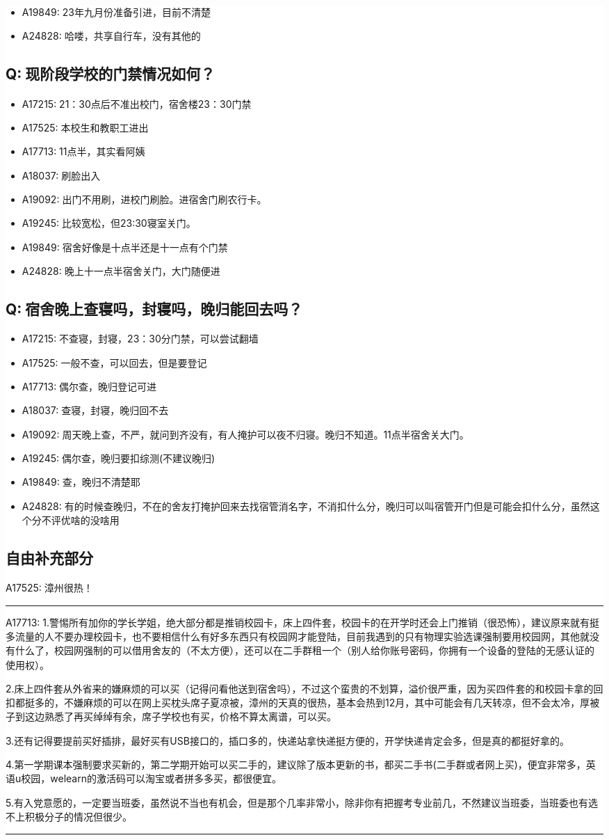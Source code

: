 - A19849: 23年九月份准备引进，目前不清楚

- A24828: 哈喽，共享自行车，没有其他的

## Q: 现阶段学校的门禁情况如何？

- A17215: 21：30点后不准出校门，宿舍楼23：30门禁

- A17525: 本校生和教职工进出

- A17713: 11点半，其实看阿姨

- A18037: 刷脸出入

- A19092: 出门不用刷，进校门刷脸。进宿舍门刷农行卡。

- A19245: 比较宽松，但23:30寝室关门。

- A19849: 宿舍好像是十点半还是十一点有个门禁

- A24828: 晚上十一点半宿舍关门，大门随便进

## Q: 宿舍晚上查寝吗，封寝吗，晚归能回去吗？

- A17215: 不查寝，封寝，23：30分门禁，可以尝试翻墙

- A17525: 一般不查，可以回去，但是要登记

- A17713: 偶尔查，晚归登记可进

- A18037: 查寝，封寝，晚归回不去

- A19092: 周天晚上查，不严，就问到齐没有，有人掩护可以夜不归寝。晚归不知道。11点半宿舍关大门。

- A19245: 偶尔查，晚归要扣综测(不建议晚归)

- A19849: 查，晚归不清楚耶

- A24828: 有的时候查晚归，不在的舍友打掩护回来去找宿管消名字，不消扣什么分，晚归可以叫宿管开门但是可能会扣什么分，虽然这个分不评优啥的没啥用

## 自由补充部分

A17525: 漳州很热！

***

A17713: 1.警惕所有加你的学长学姐，绝大部分都是推销校园卡，床上四件套，校园卡的在开学时还会上门推销（很恐怖），建议原来就有挺多流量的人不要办理校园卡，也不要相信什么有好多东西只有校园网才能登陆，目前我遇到的只有物理实验选课强制要用校园网，其他就没有什么了，校园网强制的可以借用舍友的（不太方便），还可以在二手群租一个（别人给你账号密码，你拥有一个设备的登陆的无感认证的使用权）。

2.床上四件套从外省来的嫌麻烦的可以买（记得问看他送到宿舍吗），不过这个蛮贵的不划算，溢价很严重，因为买四件套的和校园卡拿的回扣都挺多的，不嫌麻烦的可以在网上买枕头席子夏凉被，漳州的天真的很热，基本会热到12月，其中可能会有几天转凉，但不会太冷，厚被子到这边熟悉了再买绰绰有余，席子学校也有买，价格不算太离谱，可以买。

3.还有记得要提前买好插排，最好买有USB接口的，插口多的，快递站拿快递挺方便的，开学快递肯定会多，但是真的都挺好拿的。

4.第一学期课本强制要求买新的，第二学期开始可以买二手的，建议除了版本更新的书，都买二手书(二手群或者网上买)，便宜非常多，英语u校园，welearn的激活码可以淘宝或者拼多多买，都很便宜。

5.有入党意愿的，一定要当班委，虽然说不当也有机会，但是那个几率非常小，除非你有把握考专业前几，不然建议当班委，当班委也有选不上积极分子的情况但很少。

***
